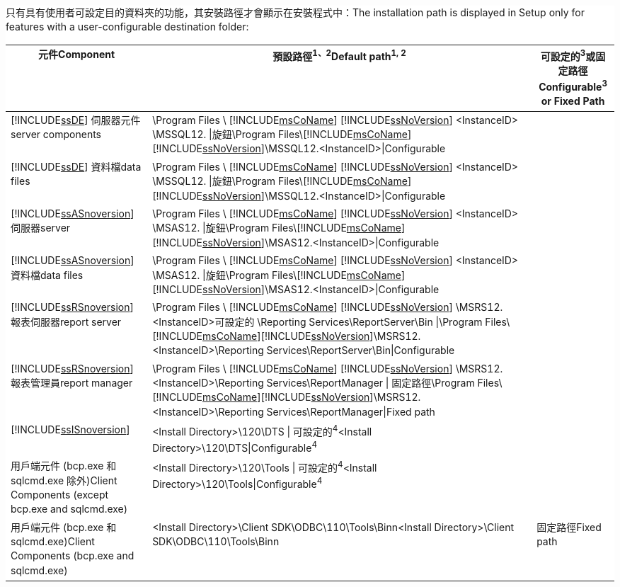  <span data-ttu-id="db85f-155">只有具有使用者可設定目的資料夾的功能，其安裝路徑才會顯示在安裝程式中：</span><span class="sxs-lookup"><span data-stu-id="db85f-155">The installation path is displayed in Setup only for features with a user-configurable destination folder:</span></span>  
  
|<span data-ttu-id="db85f-156">元件</span><span class="sxs-lookup"><span data-stu-id="db85f-156">Component</span></span>|<span data-ttu-id="db85f-157">預設路徑<sup>1、2</sup></span><span class="sxs-lookup"><span data-stu-id="db85f-157">Default path<sup>1, 2</sup></span></span>|<span data-ttu-id="db85f-158">可設定的<sup>3</sup>或固定路徑</span><span class="sxs-lookup"><span data-stu-id="db85f-158">Configurable<sup>3</sup> or Fixed Path</span></span>|  
|---------------|---------------------------------|--------------------------------------------|  
|[!INCLUDE[ssDE](../../includes/ssde-md.md)] <span data-ttu-id="db85f-159">伺服器元件</span><span class="sxs-lookup"><span data-stu-id="db85f-159">server components</span></span>|<span data-ttu-id="db85f-160">\Program Files \\ [!INCLUDE[msCoName](../../includes/msconame-md.md)] [!INCLUDE[ssNoVersion](../../includes/ssnoversion-md.md)] \<InstanceID> \MSSQL12. \|旋鈕</span><span class="sxs-lookup"><span data-stu-id="db85f-160">\Program Files\\[!INCLUDE[msCoName](../../includes/msconame-md.md)][!INCLUDE[ssNoVersion](../../includes/ssnoversion-md.md)]\MSSQL12.\<InstanceID>\|Configurable</span></span>|  
|[!INCLUDE[ssDE](../../includes/ssde-md.md)] <span data-ttu-id="db85f-161">資料檔</span><span class="sxs-lookup"><span data-stu-id="db85f-161">data files</span></span>|<span data-ttu-id="db85f-162">\Program Files \\ [!INCLUDE[msCoName](../../includes/msconame-md.md)] [!INCLUDE[ssNoVersion](../../includes/ssnoversion-md.md)] \<InstanceID> \MSSQL12. \|旋鈕</span><span class="sxs-lookup"><span data-stu-id="db85f-162">\Program Files\\[!INCLUDE[msCoName](../../includes/msconame-md.md)][!INCLUDE[ssNoVersion](../../includes/ssnoversion-md.md)]\MSSQL12.\<InstanceID>\|Configurable</span></span>|  
|[!INCLUDE[ssASnoversion](../../includes/ssasnoversion-md.md)] <span data-ttu-id="db85f-163">伺服器</span><span class="sxs-lookup"><span data-stu-id="db85f-163">server</span></span>|<span data-ttu-id="db85f-164">\Program Files \\ [!INCLUDE[msCoName](../../includes/msconame-md.md)] [!INCLUDE[ssNoVersion](../../includes/ssnoversion-md.md)] \<InstanceID> \MSAS12. \|旋鈕</span><span class="sxs-lookup"><span data-stu-id="db85f-164">\Program Files\\[!INCLUDE[msCoName](../../includes/msconame-md.md)][!INCLUDE[ssNoVersion](../../includes/ssnoversion-md.md)]\MSAS12.\<InstanceID>\|Configurable</span></span>|  
|[!INCLUDE[ssASnoversion](../../includes/ssasnoversion-md.md)] <span data-ttu-id="db85f-165">資料檔</span><span class="sxs-lookup"><span data-stu-id="db85f-165">data files</span></span>|<span data-ttu-id="db85f-166">\Program Files \\ [!INCLUDE[msCoName](../../includes/msconame-md.md)] [!INCLUDE[ssNoVersion](../../includes/ssnoversion-md.md)] \<InstanceID> \MSAS12. \|旋鈕</span><span class="sxs-lookup"><span data-stu-id="db85f-166">\Program Files\\[!INCLUDE[msCoName](../../includes/msconame-md.md)][!INCLUDE[ssNoVersion](../../includes/ssnoversion-md.md)]\MSAS12.\<InstanceID>\|Configurable</span></span>|  
|[!INCLUDE[ssRSnoversion](../../includes/ssrsnoversion-md.md)] <span data-ttu-id="db85f-167">報表伺服器</span><span class="sxs-lookup"><span data-stu-id="db85f-167">report server</span></span>|<span data-ttu-id="db85f-168">\Program Files \\ [!INCLUDE[msCoName](../../includes/msconame-md.md)] [!INCLUDE[ssNoVersion](../../includes/ssnoversion-md.md)] \MSRS12. \<InstanceID>可設定的 \Reporting Services\ReportServer\Bin \|</span><span class="sxs-lookup"><span data-stu-id="db85f-168">\Program Files\\[!INCLUDE[msCoName](../../includes/msconame-md.md)][!INCLUDE[ssNoVersion](../../includes/ssnoversion-md.md)]\MSRS12.\<InstanceID>\Reporting Services\ReportServer\Bin\|Configurable</span></span>|  
|[!INCLUDE[ssRSnoversion](../../includes/ssrsnoversion-md.md)] <span data-ttu-id="db85f-169">報表管理員</span><span class="sxs-lookup"><span data-stu-id="db85f-169">report manager</span></span>|<span data-ttu-id="db85f-170">\Program Files \\ [!INCLUDE[msCoName](../../includes/msconame-md.md)] [!INCLUDE[ssNoVersion](../../includes/ssnoversion-md.md)] \MSRS12. \<InstanceID>\Reporting Services\ReportManager \| 固定路徑</span><span class="sxs-lookup"><span data-stu-id="db85f-170">\Program Files\\[!INCLUDE[msCoName](../../includes/msconame-md.md)][!INCLUDE[ssNoVersion](../../includes/ssnoversion-md.md)]\MSRS12.\<InstanceID>\Reporting Services\ReportManager\|Fixed path</span></span>|  
|[!INCLUDE[ssISnoversion](../../includes/ssisnoversion-md.md)]|<span data-ttu-id="db85f-171">\<Install Directory>\120\DTS \| 可設定的<sup>4</sup></span><span class="sxs-lookup"><span data-stu-id="db85f-171">\<Install Directory>\120\DTS\|Configurable<sup>4</sup></span></span>|  
|<span data-ttu-id="db85f-172">用戶端元件 (bcp.exe 和 sqlcmd.exe 除外)</span><span class="sxs-lookup"><span data-stu-id="db85f-172">Client Components (except bcp.exe and sqlcmd.exe)</span></span>|<span data-ttu-id="db85f-173">\<Install Directory>\120\Tools \| 可設定的<sup>4</sup></span><span class="sxs-lookup"><span data-stu-id="db85f-173">\<Install Directory>\120\Tools\|Configurable<sup>4</sup></span></span>|  
|<span data-ttu-id="db85f-174">用戶端元件 (bcp.exe 和 sqlcmd.exe)</span><span class="sxs-lookup"><span data-stu-id="db85f-174">Client Components (bcp.exe and sqlcmd.exe)</span></span>|<span data-ttu-id="db85f-175">\<Install Directory>\Client SDK\ODBC\110\Tools\Binn</span><span class="sxs-lookup"><span data-stu-id="db85f-175">\<Install Directory>\Client SDK\ODBC\110\Tools\Binn</span></span>|<span data-ttu-id="db85f-176">固定路徑</span><span class="sxs-lookup"><span data-stu-id="db85f-176">Fixed path</span></span>|  